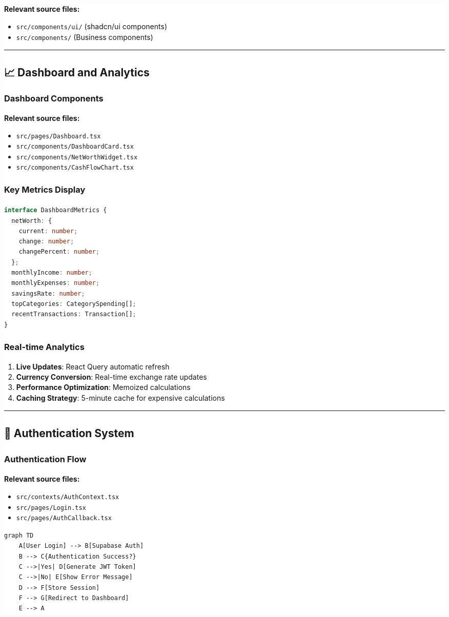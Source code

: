 **Relevant source files:**
- `src/components/ui/` (shadcn/ui components)
- `src/components/` (Business components)

---

## 📈 Dashboard and Analytics

### Dashboard Components

**Relevant source files:**
- `src/pages/Dashboard.tsx`
- `src/components/DashboardCard.tsx`
- `src/components/NetWorthWidget.tsx`
- `src/components/CashFlowChart.tsx`

### Key Metrics Display

```typescript
interface DashboardMetrics {
  netWorth: {
    current: number;
    change: number;
    changePercent: number;
  };
  monthlyIncome: number;
  monthlyExpenses: number;
  savingsRate: number;
  topCategories: CategorySpending[];
  recentTransactions: Transaction[];
}
```

### Real-time Analytics

1. **Live Updates**: React Query automatic refresh
2. **Currency Conversion**: Real-time exchange rate updates
3. **Performance Optimization**: Memoized calculations
4. **Caching Strategy**: 5-minute cache for expensive calculations

---

## 🔐 Authentication System

### Authentication Flow

**Relevant source files:**
- `src/contexts/AuthContext.tsx`
- `src/pages/Login.tsx`
- `src/pages/AuthCallback.tsx`

```mermaid
graph TD
    A[User Login] --> B[Supabase Auth]
    B --> C{Authentication Success?}
    C -->|Yes| D[Generate JWT Token]
    C -->|No| E[Show Error Message]
    D --> F[Store Session]
    F --> G[Redirect to Dashboard]
    E --> A
```
